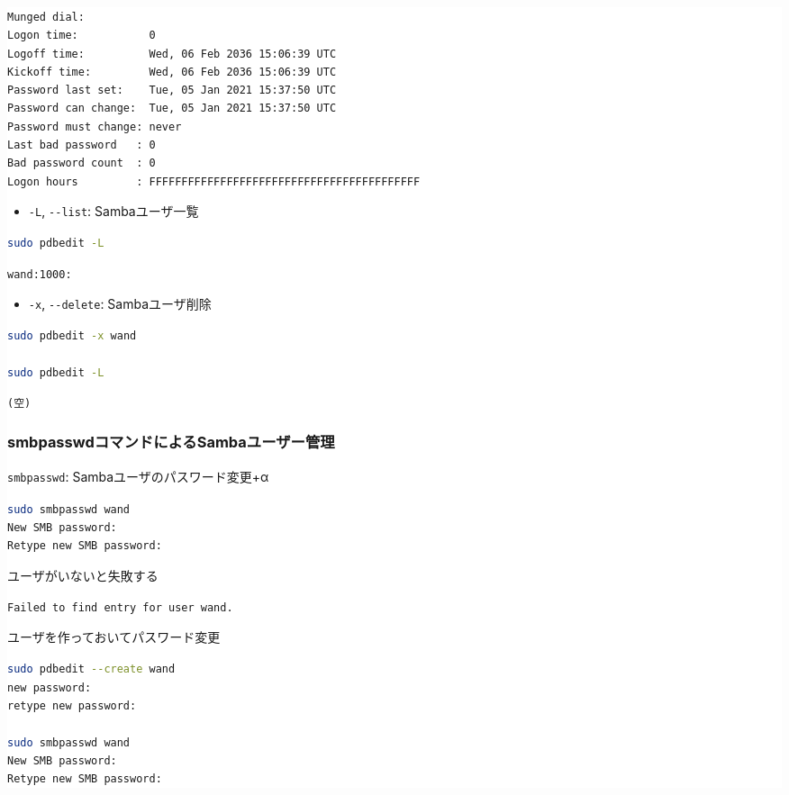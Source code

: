 ```
Munged dial:          
Logon time:           0
Logoff time:          Wed, 06 Feb 2036 15:06:39 UTC
Kickoff time:         Wed, 06 Feb 2036 15:06:39 UTC
Password last set:    Tue, 05 Jan 2021 15:37:50 UTC
Password can change:  Tue, 05 Jan 2021 15:37:50 UTC
Password must change: never
Last bad password   : 0
Bad password count  : 0
Logon hours         : FFFFFFFFFFFFFFFFFFFFFFFFFFFFFFFFFFFFFFFFFF
```

- `-L`, `--list`: Sambaユーザ一覧

```sh
sudo pdbedit -L
```

```
wand:1000:
```

- `-x`, `--delete`: Sambaユーザ削除

```sh
sudo pdbedit -x wand

sudo pdbedit -L
```

```
(空)
```


### smbpasswdコマンドによるSambaユーザー管理 ###

`smbpasswd`: Sambaユーザのパスワード変更+α

``` sh
sudo smbpasswd wand
New SMB password:
Retype new SMB password:
```

ユーザがいないと失敗する

```
Failed to find entry for user wand.
```

ユーザを作っておいてパスワード変更

```sh
sudo pdbedit --create wand
new password:
retype new password:

sudo smbpasswd wand
New SMB password:
Retype new SMB password:
```
